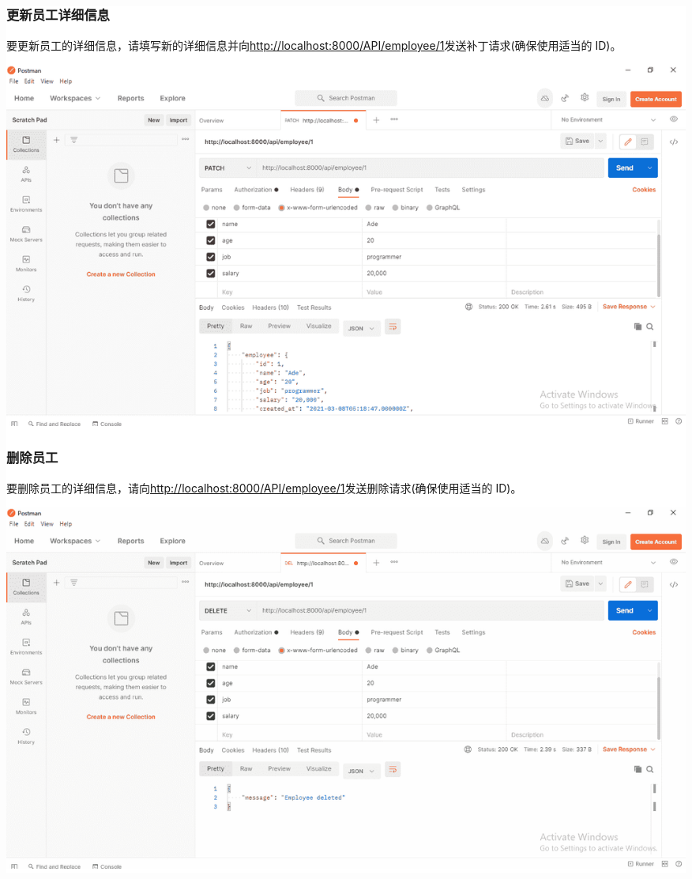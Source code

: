 ### 更新员工详细信息

要更新员工的详细信息，请填写新的详细信息并向[http://localhost:8000/API/employee/1](http://localhost:8000/api/employee/1)发送补丁请求(确保使用适当的 ID)。

![Screenshot of Postman ](img/f9d69fe1fe5201cfed018aec8c522c1c.png)

### 删除员工

要删除员工的详细信息，请向[http://localhost:8000/API/employee/1](http://localhost:8000/api/employee/1)发送删除请求(确保使用适当的 ID)。

![Screenshot of Postman deleting employee data](img/d77cd0891fe7a72021e222e49a61afb2.png)
